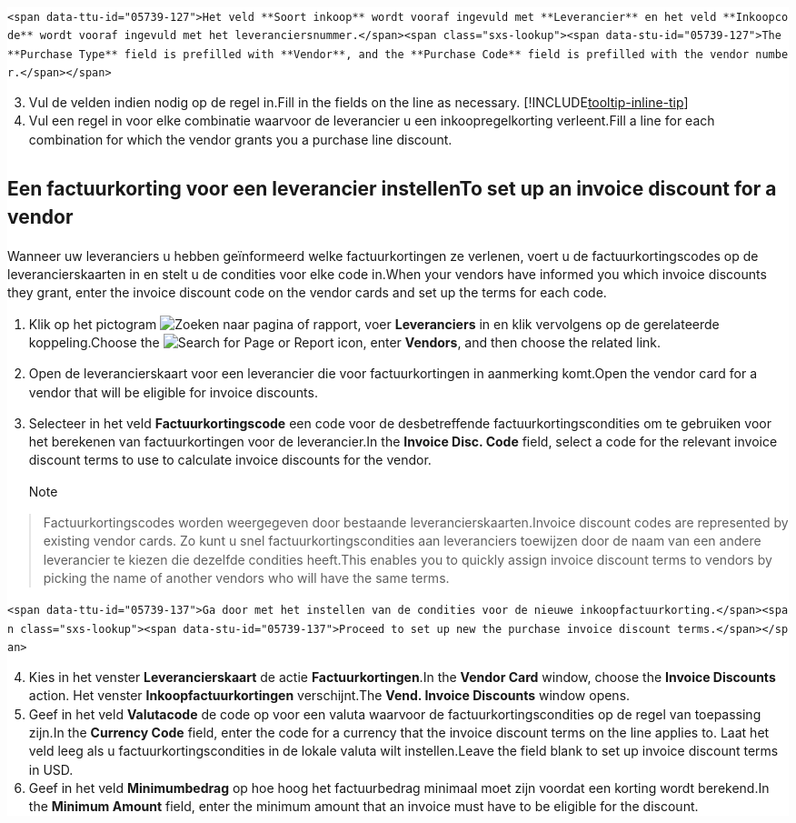     <span data-ttu-id="05739-127">Het veld **Soort inkoop** wordt vooraf ingevuld met **Leverancier** en het veld **Inkoopcode** wordt vooraf ingevuld met het leveranciersnummer.</span><span class="sxs-lookup"><span data-stu-id="05739-127">The **Purchase Type** field is prefilled with **Vendor**, and the **Purchase Code** field is prefilled with the vendor number.</span></span>
3. <span data-ttu-id="05739-128">Vul de velden indien nodig op de regel in.</span><span class="sxs-lookup"><span data-stu-id="05739-128">Fill in the fields on the line as necessary.</span></span> [!INCLUDE[tooltip-inline-tip](includes/tooltip-inline-tip_md.md)]
4. <span data-ttu-id="05739-129">Vul een regel in voor elke combinatie waarvoor de leverancier u een inkoopregelkorting verleent.</span><span class="sxs-lookup"><span data-stu-id="05739-129">Fill a line for each combination for which the vendor grants you a purchase line discount.</span></span>

## <a name="to-set-up-an-invoice-discount-for-a-vendor"></a><span data-ttu-id="05739-130">Een factuurkorting voor een leverancier instellen</span><span class="sxs-lookup"><span data-stu-id="05739-130">To set up an invoice discount for a vendor</span></span>
<span data-ttu-id="05739-131">Wanneer uw leveranciers u hebben geïnformeerd welke factuurkortingen ze verlenen, voert u de factuurkortingscodes op de leverancierskaarten in en stelt u de condities voor elke code in.</span><span class="sxs-lookup"><span data-stu-id="05739-131">When your vendors have informed you which invoice discounts they grant, enter the invoice discount code on the vendor cards and set up the terms for each code.</span></span>

1. <span data-ttu-id="05739-132">Klik op het pictogram ![Zoeken naar pagina of rapport](media/ui-search/search_small.png "pictogram Zoeken naar pagina of rapport"), voer **Leveranciers** in en klik vervolgens op de gerelateerde koppeling.</span><span class="sxs-lookup"><span data-stu-id="05739-132">Choose the ![Search for Page or Report](media/ui-search/search_small.png "Search for Page or Report icon") icon, enter **Vendors**, and then choose the related link.</span></span>
2. <span data-ttu-id="05739-133">Open de leverancierskaart voor een leverancier die voor factuurkortingen in aanmerking komt.</span><span class="sxs-lookup"><span data-stu-id="05739-133">Open the vendor card for a vendor that will be eligible for invoice discounts.</span></span>
3. <span data-ttu-id="05739-134">Selecteer in het veld **Factuurkortingscode** een code voor de desbetreffende factuurkortingscondities om te gebruiken voor het berekenen van factuurkortingen voor de leverancier.</span><span class="sxs-lookup"><span data-stu-id="05739-134">In the **Invoice Disc. Code** field, select a code for the relevant invoice discount terms to use to calculate invoice discounts for the vendor.</span></span>

    > [!NOTE]  
>   <span data-ttu-id="05739-135">Factuurkortingscodes worden weergegeven door bestaande leverancierskaarten.</span><span class="sxs-lookup"><span data-stu-id="05739-135">Invoice discount codes are represented by existing vendor cards.</span></span> <span data-ttu-id="05739-136">Zo kunt u snel factuurkortingscondities aan leveranciers toewijzen door de naam van een andere leverancier te kiezen die dezelfde condities heeft.</span><span class="sxs-lookup"><span data-stu-id="05739-136">This enables you to quickly assign invoice discount terms to vendors by picking the name of another vendors who will have the same terms.</span></span>

    <span data-ttu-id="05739-137">Ga door met het instellen van de condities voor de nieuwe inkoopfactuurkorting.</span><span class="sxs-lookup"><span data-stu-id="05739-137">Proceed to set up new the purchase invoice discount terms.</span></span>
4. <span data-ttu-id="05739-138">Kies in het venster **Leverancierskaart** de actie **Factuurkortingen**.</span><span class="sxs-lookup"><span data-stu-id="05739-138">In the **Vendor Card** window, choose the **Invoice Discounts** action.</span></span> <span data-ttu-id="05739-139">Het venster **Inkoopfactuurkortingen** verschijnt.</span><span class="sxs-lookup"><span data-stu-id="05739-139">The **Vend. Invoice Discounts** window opens.</span></span>
5. <span data-ttu-id="05739-140">Geef in het veld **Valutacode** de code op voor een valuta waarvoor de factuurkortingscondities op de regel van toepassing zijn.</span><span class="sxs-lookup"><span data-stu-id="05739-140">In the **Currency Code** field, enter the code for a currency that the invoice discount terms on the line applies to.</span></span> <span data-ttu-id="05739-141">Laat het veld leeg als u factuurkortingscondities in de lokale valuta wilt instellen.</span><span class="sxs-lookup"><span data-stu-id="05739-141">Leave the field blank to set up invoice discount terms in USD.</span></span>
6. <span data-ttu-id="05739-142">Geef in het veld **Minimumbedrag** op hoe hoog het factuurbedrag minimaal moet zijn voordat een korting wordt berekend.</span><span class="sxs-lookup"><span data-stu-id="05739-142">In the **Minimum Amount** field, enter the minimum amount that an invoice must have to be eligible for the discount.</span></span>